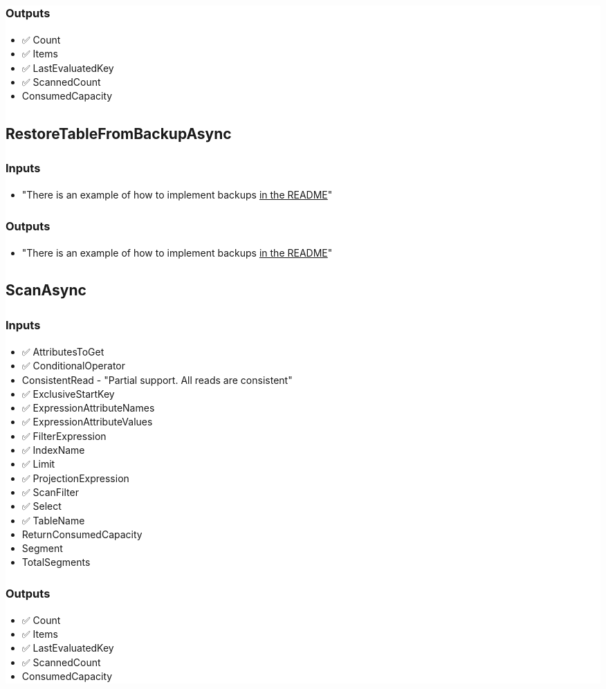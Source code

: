 ### Outputs

 * ✅ Count
 * ✅ Items
 * ✅ LastEvaluatedKey
 * ✅ ScannedCount
 * ConsumedCapacity

## RestoreTableFromBackupAsync

### Inputs

 * "There is an example of how to implement backups [in the README](https://github.com/fsprojects/TestDynamo#implement-backups-functionality)"




### Outputs

 * "There is an example of how to implement backups [in the README](https://github.com/fsprojects/TestDynamo#implement-backups-functionality)"




## ScanAsync

### Inputs

 * ✅ AttributesToGet
 * ✅ ConditionalOperator
 * ConsistentRead - "Partial support. All reads are consistent"
 * ✅ ExclusiveStartKey
 * ✅ ExpressionAttributeNames
 * ✅ ExpressionAttributeValues
 * ✅ FilterExpression
 * ✅ IndexName
 * ✅ Limit
 * ✅ ProjectionExpression
 * ✅ ScanFilter
 * ✅ Select
 * ✅ TableName
 * ReturnConsumedCapacity
 * Segment
 * TotalSegments

### Outputs

 * ✅ Count
 * ✅ Items
 * ✅ LastEvaluatedKey
 * ✅ ScannedCount
 * ConsumedCapacity
